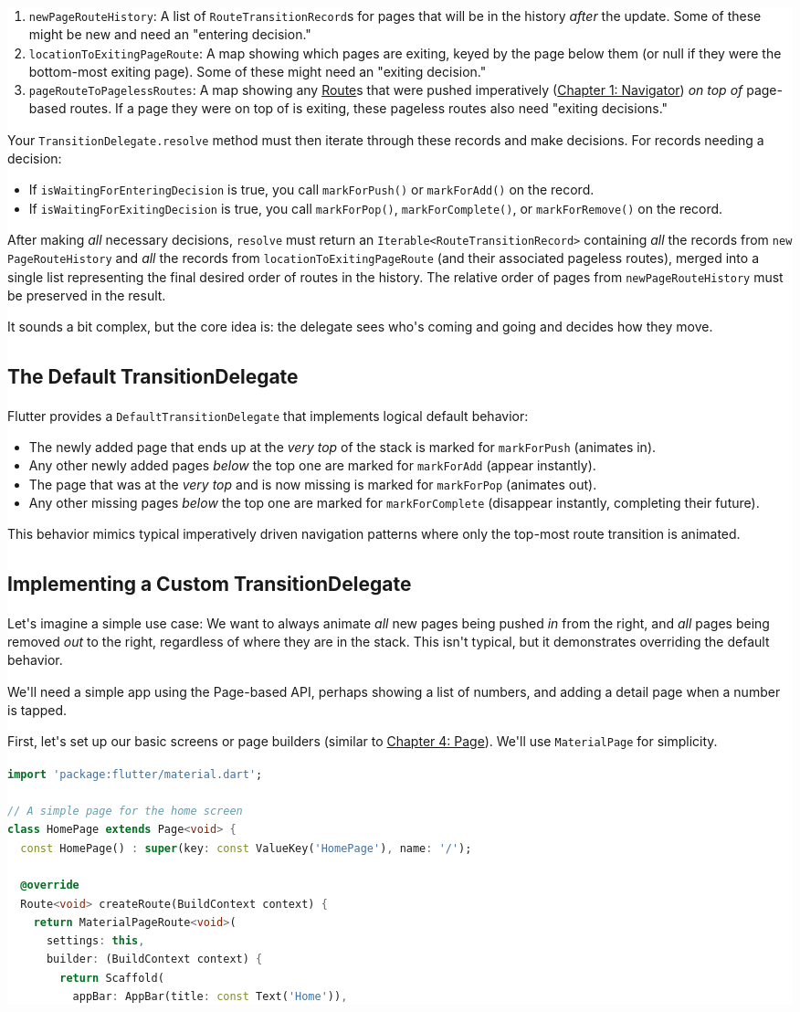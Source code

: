 1.  `newPageRouteHistory`: A list of `RouteTransitionRecord`s for pages that will be in the history *after* the update. Some of these might be new and need an "entering decision."
2.  `locationToExitingPageRoute`: A map showing which pages are exiting, keyed by the page below them (or null if they were the bottom-most exiting page). Some of these might need an "exiting decision."
3.  `pageRouteToPagelessRoutes`: A map showing any [Route](02_route_.md)s that were pushed imperatively ([Chapter 1: Navigator](01_navigator_.md)) *on top of* page-based routes. If a page they were on top of is exiting, these pageless routes also need "exiting decisions."

Your `TransitionDelegate.resolve` method must then iterate through these records and make decisions. For records needing a decision:

*   If `isWaitingForEnteringDecision` is true, you call `markForPush()` or `markForAdd()` on the record.
*   If `isWaitingForExitingDecision` is true, you call `markForPop()`, `markForComplete()`, or `markForRemove()` on the record.

After making *all* necessary decisions, `resolve` must return an `Iterable<RouteTransitionRecord>` containing *all* the records from `newPageRouteHistory` and *all* the records from `locationToExitingPageRoute` (and their associated pageless routes), merged into a single list representing the final desired order of routes in the history. The relative order of pages from `newPageRouteHistory` must be preserved in the result.

It sounds a bit complex, but the core idea is: the delegate sees who's coming and going and decides how they move.

## The Default TransitionDelegate

Flutter provides a `DefaultTransitionDelegate` that implements logical default behavior:

*   The newly added page that ends up at the *very top* of the stack is marked for `markForPush` (animates in).
*   Any other newly added pages *below* the top one are marked for `markForAdd` (appear instantly).
*   The page that was at the *very top* and is now missing is marked for `markForPop` (animates out).
*   Any other missing pages *below* the top one are marked for `markForComplete` (disappear instantly, completing their future).

This behavior mimics typical imperatively driven navigation patterns where only the top-most route transition is animated.

## Implementing a Custom TransitionDelegate

Let's imagine a simple use case: We want to always animate *all* new pages being pushed *in* from the right, and *all* pages being removed *out* to the right, regardless of where they are in the stack. This isn't typical, but it demonstrates overriding the default behavior.

We'll need a simple app using the Page-based API, perhaps showing a list of numbers, and adding a detail page when a number is tapped.

First, let's set up our basic screens or page builders (similar to [Chapter 4: Page](04_page_.md)). We'll use `MaterialPage` for simplicity.

```dart
import 'package:flutter/material.dart';

// A simple page for the home screen
class HomePage extends Page<void> {
  const HomePage() : super(key: const ValueKey('HomePage'), name: '/');

  @override
  Route<void> createRoute(BuildContext context) {
    return MaterialPageRoute<void>(
      settings: this,
      builder: (BuildContext context) {
        return Scaffold(
          appBar: AppBar(title: const Text('Home')),
```